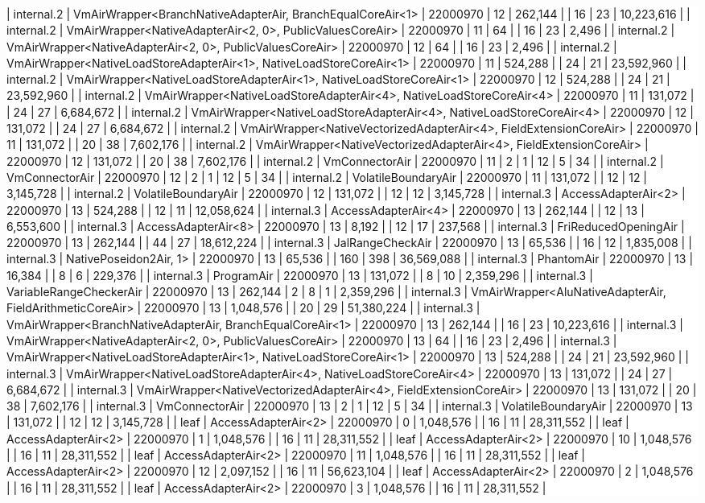 | internal.2 | VmAirWrapper<BranchNativeAdapterAir, BranchEqualCoreAir<1> | 22000970 | 12 | 262,144 |  | 16 | 23 | 10,223,616 | 
| internal.2 | VmAirWrapper<NativeAdapterAir<2, 0>, PublicValuesCoreAir> | 22000970 | 11 | 64 |  | 16 | 23 | 2,496 | 
| internal.2 | VmAirWrapper<NativeAdapterAir<2, 0>, PublicValuesCoreAir> | 22000970 | 12 | 64 |  | 16 | 23 | 2,496 | 
| internal.2 | VmAirWrapper<NativeLoadStoreAdapterAir<1>, NativeLoadStoreCoreAir<1> | 22000970 | 11 | 524,288 |  | 24 | 21 | 23,592,960 | 
| internal.2 | VmAirWrapper<NativeLoadStoreAdapterAir<1>, NativeLoadStoreCoreAir<1> | 22000970 | 12 | 524,288 |  | 24 | 21 | 23,592,960 | 
| internal.2 | VmAirWrapper<NativeLoadStoreAdapterAir<4>, NativeLoadStoreCoreAir<4> | 22000970 | 11 | 131,072 |  | 24 | 27 | 6,684,672 | 
| internal.2 | VmAirWrapper<NativeLoadStoreAdapterAir<4>, NativeLoadStoreCoreAir<4> | 22000970 | 12 | 131,072 |  | 24 | 27 | 6,684,672 | 
| internal.2 | VmAirWrapper<NativeVectorizedAdapterAir<4>, FieldExtensionCoreAir> | 22000970 | 11 | 131,072 |  | 20 | 38 | 7,602,176 | 
| internal.2 | VmAirWrapper<NativeVectorizedAdapterAir<4>, FieldExtensionCoreAir> | 22000970 | 12 | 131,072 |  | 20 | 38 | 7,602,176 | 
| internal.2 | VmConnectorAir | 22000970 | 11 | 2 | 1 | 12 | 5 | 34 | 
| internal.2 | VmConnectorAir | 22000970 | 12 | 2 | 1 | 12 | 5 | 34 | 
| internal.2 | VolatileBoundaryAir | 22000970 | 11 | 131,072 |  | 12 | 12 | 3,145,728 | 
| internal.2 | VolatileBoundaryAir | 22000970 | 12 | 131,072 |  | 12 | 12 | 3,145,728 | 
| internal.3 | AccessAdapterAir<2> | 22000970 | 13 | 524,288 |  | 12 | 11 | 12,058,624 | 
| internal.3 | AccessAdapterAir<4> | 22000970 | 13 | 262,144 |  | 12 | 13 | 6,553,600 | 
| internal.3 | AccessAdapterAir<8> | 22000970 | 13 | 8,192 |  | 12 | 17 | 237,568 | 
| internal.3 | FriReducedOpeningAir | 22000970 | 13 | 262,144 |  | 44 | 27 | 18,612,224 | 
| internal.3 | JalRangeCheckAir | 22000970 | 13 | 65,536 |  | 16 | 12 | 1,835,008 | 
| internal.3 | NativePoseidon2Air<BabyBearParameters>, 1> | 22000970 | 13 | 65,536 |  | 160 | 398 | 36,569,088 | 
| internal.3 | PhantomAir | 22000970 | 13 | 16,384 |  | 8 | 6 | 229,376 | 
| internal.3 | ProgramAir | 22000970 | 13 | 131,072 |  | 8 | 10 | 2,359,296 | 
| internal.3 | VariableRangeCheckerAir | 22000970 | 13 | 262,144 | 2 | 8 | 1 | 2,359,296 | 
| internal.3 | VmAirWrapper<AluNativeAdapterAir, FieldArithmeticCoreAir> | 22000970 | 13 | 1,048,576 |  | 20 | 29 | 51,380,224 | 
| internal.3 | VmAirWrapper<BranchNativeAdapterAir, BranchEqualCoreAir<1> | 22000970 | 13 | 262,144 |  | 16 | 23 | 10,223,616 | 
| internal.3 | VmAirWrapper<NativeAdapterAir<2, 0>, PublicValuesCoreAir> | 22000970 | 13 | 64 |  | 16 | 23 | 2,496 | 
| internal.3 | VmAirWrapper<NativeLoadStoreAdapterAir<1>, NativeLoadStoreCoreAir<1> | 22000970 | 13 | 524,288 |  | 24 | 21 | 23,592,960 | 
| internal.3 | VmAirWrapper<NativeLoadStoreAdapterAir<4>, NativeLoadStoreCoreAir<4> | 22000970 | 13 | 131,072 |  | 24 | 27 | 6,684,672 | 
| internal.3 | VmAirWrapper<NativeVectorizedAdapterAir<4>, FieldExtensionCoreAir> | 22000970 | 13 | 131,072 |  | 20 | 38 | 7,602,176 | 
| internal.3 | VmConnectorAir | 22000970 | 13 | 2 | 1 | 12 | 5 | 34 | 
| internal.3 | VolatileBoundaryAir | 22000970 | 13 | 131,072 |  | 12 | 12 | 3,145,728 | 
| leaf | AccessAdapterAir<2> | 22000970 | 0 | 1,048,576 |  | 16 | 11 | 28,311,552 | 
| leaf | AccessAdapterAir<2> | 22000970 | 1 | 1,048,576 |  | 16 | 11 | 28,311,552 | 
| leaf | AccessAdapterAir<2> | 22000970 | 10 | 1,048,576 |  | 16 | 11 | 28,311,552 | 
| leaf | AccessAdapterAir<2> | 22000970 | 11 | 1,048,576 |  | 16 | 11 | 28,311,552 | 
| leaf | AccessAdapterAir<2> | 22000970 | 12 | 2,097,152 |  | 16 | 11 | 56,623,104 | 
| leaf | AccessAdapterAir<2> | 22000970 | 2 | 1,048,576 |  | 16 | 11 | 28,311,552 | 
| leaf | AccessAdapterAir<2> | 22000970 | 3 | 1,048,576 |  | 16 | 11 | 28,311,552 | 